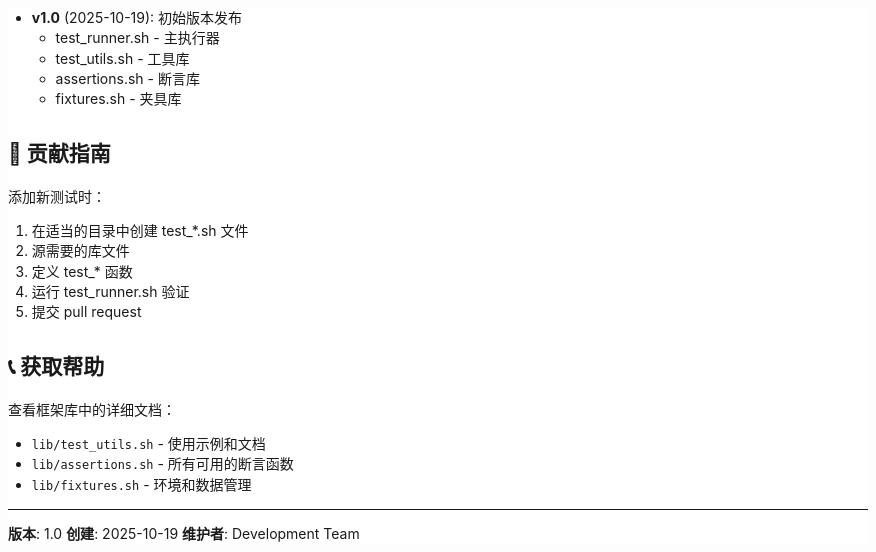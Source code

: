 - **v1.0** (2025-10-19): 初始版本发布
  - test_runner.sh - 主执行器
  - test_utils.sh - 工具库
  - assertions.sh - 断言库
  - fixtures.sh - 夹具库

## 🤝 贡献指南

添加新测试时：

1. 在适当的目录中创建 test_*.sh 文件
2. 源需要的库文件
3. 定义 test_* 函数
4. 运行 test_runner.sh 验证
5. 提交 pull request

## 📞 获取帮助

查看框架库中的详细文档：
- `lib/test_utils.sh` - 使用示例和文档
- `lib/assertions.sh` - 所有可用的断言函数
- `lib/fixtures.sh` - 环境和数据管理

---

**版本**: 1.0
**创建**: 2025-10-19
**维护者**: Development Team
